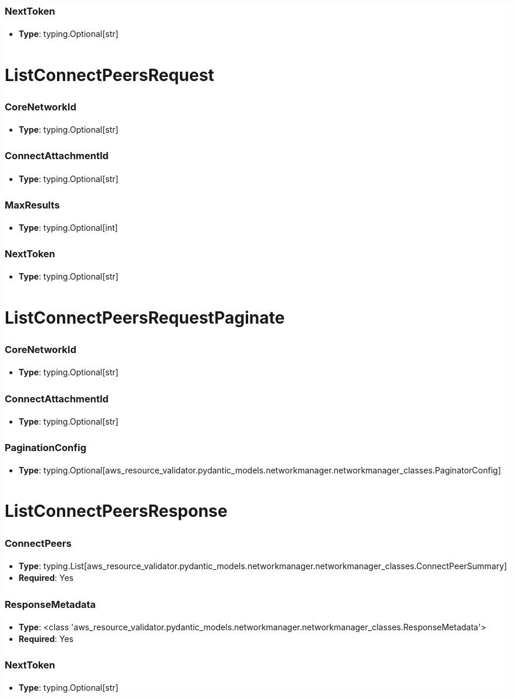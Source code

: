 ### NextToken
- **Type**: typing.Optional[str]


# ListConnectPeersRequest

### CoreNetworkId
- **Type**: typing.Optional[str]

### ConnectAttachmentId
- **Type**: typing.Optional[str]

### MaxResults
- **Type**: typing.Optional[int]

### NextToken
- **Type**: typing.Optional[str]


# ListConnectPeersRequestPaginate

### CoreNetworkId
- **Type**: typing.Optional[str]

### ConnectAttachmentId
- **Type**: typing.Optional[str]

### PaginationConfig
- **Type**: typing.Optional[aws_resource_validator.pydantic_models.networkmanager.networkmanager_classes.PaginatorConfig]


# ListConnectPeersResponse

### ConnectPeers
- **Type**: typing.List[aws_resource_validator.pydantic_models.networkmanager.networkmanager_classes.ConnectPeerSummary]
- **Required**: Yes

### ResponseMetadata
- **Type**: <class 'aws_resource_validator.pydantic_models.networkmanager.networkmanager_classes.ResponseMetadata'>
- **Required**: Yes

### NextToken
- **Type**: typing.Optional[str]
